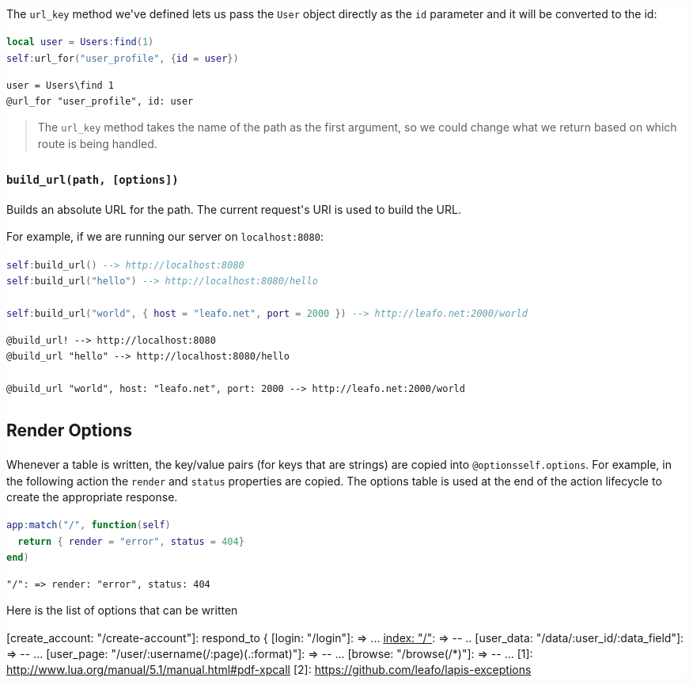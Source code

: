 The `url_key` method we've defined lets us pass the `User` object directly as
the `id` parameter and it will be converted to the id:

```lua
local user = Users:find(1)
self:url_for("user_profile", {id = user})
```

```moon
user = Users\find 1
@url_for "user_profile", id: user
```

> The `url_key` method takes the name of the path as the first argument, so we
> could change what we return based on which route is being handled.

### `build_url(path, [options])`

Builds an absolute URL for the path. The current request's URI is used to build
the URL.

For example, if we are running our server on `localhost:8080`:


```lua
self:build_url() --> http://localhost:8080
self:build_url("hello") --> http://localhost:8080/hello

self:build_url("world", { host = "leafo.net", port = 2000 }) --> http://leafo.net:2000/world
```

```moon
@build_url! --> http://localhost:8080
@build_url "hello" --> http://localhost:8080/hello

@build_url "world", host: "leafo.net", port: 2000 --> http://leafo.net:2000/world
```

## Render Options

Whenever a table is written, the key/value pairs (for keys that are strings)
are copied into <span class="for_moon">`@options`</span><span
class="for_lua">`self.options`</span>. For example, in the following action the
`render` and `status` properties are copied. The options table is used at
the end of the action lifecycle to create the appropriate response.

```lua
app:match("/", function(self)
  return { render = "error", status = 404}
end)
```

```moon
"/": => render: "error", status: 404
```

Here is the list of options that can be written


  [index: "/"]: =>
  [user_profile: "/user/:name"]: =>
  [create_account: "/create-account"]: respond_to {
  [login: "/login"]: => ...
  [index: "/"]: => -- ..
  [user_data: "/data/:user_id/:data_field"]: => -- ...
  [user_page: "/user/:username(/:page)(.:format)"]: => -- ...
  [browse: "/browse(/*)"]: => -- ...
[1]: http://www.lua.org/manual/5.1/manual.html#pdf-xpcall
[2]: https://github.com/leafo/lapis-exceptions